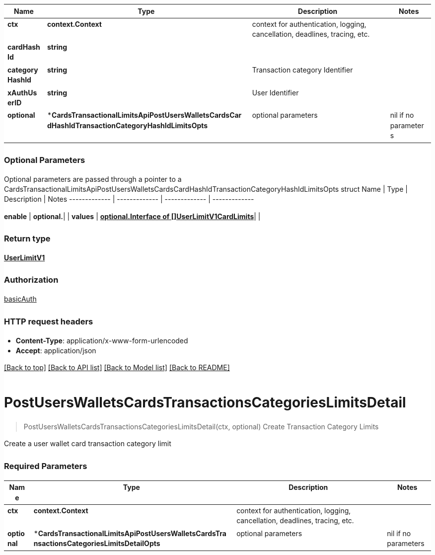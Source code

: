 Name | Type | Description  | Notes
------------- | ------------- | ------------- | -------------
 **ctx** | **context.Context** | context for authentication, logging, cancellation, deadlines, tracing, etc.
  **cardHashId** | **string**|  | 
  **categoryHashId** | **string**| Transaction category Identifier | 
  **xAuthUserID** | **string**| User Identifier | 
 **optional** | ***CardsTransactionalLimitsApiPostUsersWalletsCardsCardHashIdTransactionCategoryHashIdLimitsOpts** | optional parameters | nil if no parameters

### Optional Parameters
Optional parameters are passed through a pointer to a CardsTransactionalLimitsApiPostUsersWalletsCardsCardHashIdTransactionCategoryHashIdLimitsOpts struct
Name | Type | Description  | Notes
------------- | ------------- | ------------- | -------------



 **enable** | **optional.**|  | 
 **values** | [**optional.Interface of []UserLimitV1CardLimits**](UserLimitV1CardLimits.md)|  | 

### Return type

[**UserLimitV1**](User_limit.v1.md)

### Authorization

[basicAuth](../README.md#basicAuth)

### HTTP request headers

 - **Content-Type**: application/x-www-form-urlencoded
 - **Accept**: application/json

[[Back to top]](#) [[Back to API list]](../README.md#documentation-for-api-endpoints) [[Back to Model list]](../README.md#documentation-for-models) [[Back to README]](../README.md)

# **PostUsersWalletsCardsTransactionsCategoriesLimitsDetail**
> PostUsersWalletsCardsTransactionsCategoriesLimitsDetail(ctx, optional)
Create Transaction Category Limits

Create a user wallet card transaction category limit 

### Required Parameters

Name | Type | Description  | Notes
------------- | ------------- | ------------- | -------------
 **ctx** | **context.Context** | context for authentication, logging, cancellation, deadlines, tracing, etc.
 **optional** | ***CardsTransactionalLimitsApiPostUsersWalletsCardsTransactionsCategoriesLimitsDetailOpts** | optional parameters | nil if no parameters
